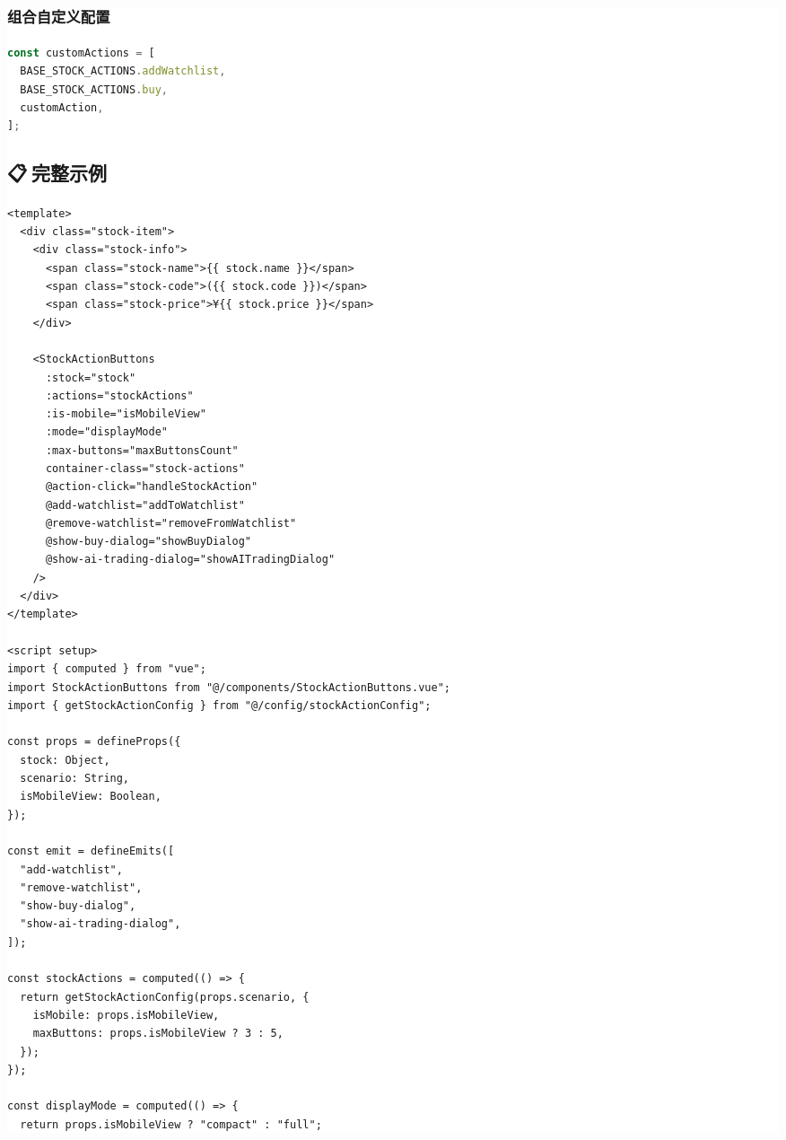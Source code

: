 ### 组合自定义配置

```javascript
const customActions = [
  BASE_STOCK_ACTIONS.addWatchlist,
  BASE_STOCK_ACTIONS.buy,
  customAction,
];
```

## 📋 完整示例

```vue
<template>
  <div class="stock-item">
    <div class="stock-info">
      <span class="stock-name">{{ stock.name }}</span>
      <span class="stock-code">({{ stock.code }})</span>
      <span class="stock-price">¥{{ stock.price }}</span>
    </div>

    <StockActionButtons
      :stock="stock"
      :actions="stockActions"
      :is-mobile="isMobileView"
      :mode="displayMode"
      :max-buttons="maxButtonsCount"
      container-class="stock-actions"
      @action-click="handleStockAction"
      @add-watchlist="addToWatchlist"
      @remove-watchlist="removeFromWatchlist"
      @show-buy-dialog="showBuyDialog"
      @show-ai-trading-dialog="showAITradingDialog"
    />
  </div>
</template>

<script setup>
import { computed } from "vue";
import StockActionButtons from "@/components/StockActionButtons.vue";
import { getStockActionConfig } from "@/config/stockActionConfig";

const props = defineProps({
  stock: Object,
  scenario: String,
  isMobileView: Boolean,
});

const emit = defineEmits([
  "add-watchlist",
  "remove-watchlist",
  "show-buy-dialog",
  "show-ai-trading-dialog",
]);

const stockActions = computed(() => {
  return getStockActionConfig(props.scenario, {
    isMobile: props.isMobileView,
    maxButtons: props.isMobileView ? 3 : 5,
  });
});

const displayMode = computed(() => {
  return props.isMobileView ? "compact" : "full";
```